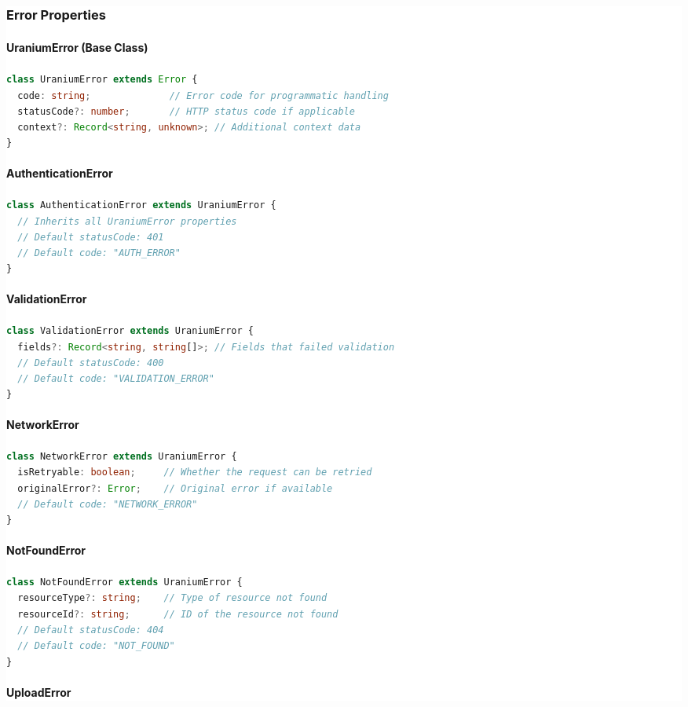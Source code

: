 ### Error Properties

#### UraniumError (Base Class)

```typescript
class UraniumError extends Error {
  code: string;              // Error code for programmatic handling
  statusCode?: number;       // HTTP status code if applicable
  context?: Record<string, unknown>; // Additional context data
}
```

#### AuthenticationError

```typescript
class AuthenticationError extends UraniumError {
  // Inherits all UraniumError properties
  // Default statusCode: 401
  // Default code: "AUTH_ERROR"
}
```

#### ValidationError

```typescript
class ValidationError extends UraniumError {
  fields?: Record<string, string[]>; // Fields that failed validation
  // Default statusCode: 400
  // Default code: "VALIDATION_ERROR"
}
```

#### NetworkError

```typescript
class NetworkError extends UraniumError {
  isRetryable: boolean;     // Whether the request can be retried
  originalError?: Error;    // Original error if available
  // Default code: "NETWORK_ERROR"
}
```

#### NotFoundError

```typescript
class NotFoundError extends UraniumError {
  resourceType?: string;    // Type of resource not found
  resourceId?: string;      // ID of the resource not found
  // Default statusCode: 404
  // Default code: "NOT_FOUND"
}
```

#### UploadError
